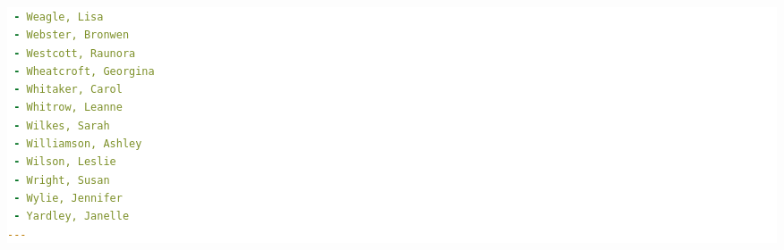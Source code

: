```yaml
 - Weagle, Lisa
 - Webster, Bronwen
 - Westcott, Raunora
 - Wheatcroft, Georgina
 - Whitaker, Carol
 - Whitrow, Leanne
 - Wilkes, Sarah
 - Williamson, Ashley
 - Wilson, Leslie
 - Wright, Susan
 - Wylie, Jennifer
 - Yardley, Janelle
---
```

